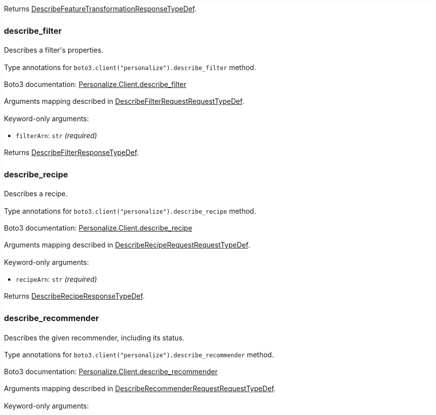 Returns
[DescribeFeatureTransformationResponseTypeDef](./type_defs.md#describefeaturetransformationresponsetypedef).

### describe_filter

Describes a filter's properties.

Type annotations for `boto3.client("personalize").describe_filter` method.

Boto3 documentation:
[Personalize.Client.describe_filter](https://boto3.amazonaws.com/v1/documentation/api/latest/reference/services/personalize.html#Personalize.Client.describe_filter)

Arguments mapping described in
[DescribeFilterRequestRequestTypeDef](./type_defs.md#describefilterrequestrequesttypedef).

Keyword-only arguments:

- `filterArn`: `str` *(required)*

Returns
[DescribeFilterResponseTypeDef](./type_defs.md#describefilterresponsetypedef).

### describe_recipe

Describes a recipe.

Type annotations for `boto3.client("personalize").describe_recipe` method.

Boto3 documentation:
[Personalize.Client.describe_recipe](https://boto3.amazonaws.com/v1/documentation/api/latest/reference/services/personalize.html#Personalize.Client.describe_recipe)

Arguments mapping described in
[DescribeRecipeRequestRequestTypeDef](./type_defs.md#describereciperequestrequesttypedef).

Keyword-only arguments:

- `recipeArn`: `str` *(required)*

Returns
[DescribeRecipeResponseTypeDef](./type_defs.md#describereciperesponsetypedef).

### describe_recommender

Describes the given recommender, including its status.

Type annotations for `boto3.client("personalize").describe_recommender` method.

Boto3 documentation:
[Personalize.Client.describe_recommender](https://boto3.amazonaws.com/v1/documentation/api/latest/reference/services/personalize.html#Personalize.Client.describe_recommender)

Arguments mapping described in
[DescribeRecommenderRequestRequestTypeDef](./type_defs.md#describerecommenderrequestrequesttypedef).

Keyword-only arguments:

